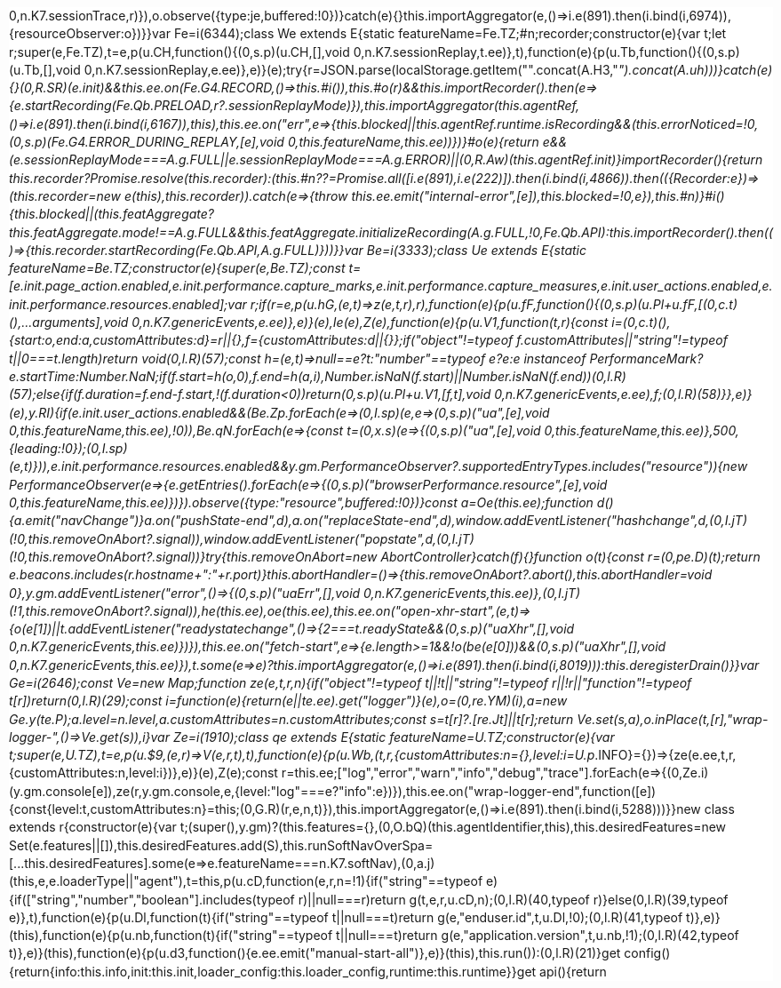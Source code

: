 0,n.K7.sessionTrace,r)}),o.observe({type:je,buffered:!0})}catch(e){}this.importAggregator(e,()=>i.e(891).then(i.bind(i,6974)),{resourceObserver:o})}}var Fe=i(6344);class We extends E{static featureName=Fe.TZ;#n;recorder;constructor(e){var t;let r;super(e,Fe.TZ),t=e,p(u.CH,function(){(0,s.p)(u.CH,[],void 0,n.K7.sessionReplay,t.ee)},t),function(e){p(u.Tb,function(){(0,s.p)(u.Tb,[],void 0,n.K7.sessionReplay,e.ee)},e)}(e);try{r=JSON.parse(localStorage.getItem("".concat(A.H3,"_").concat(A.uh)))}catch(e){}(0,R.SR)(e.init)&&this.ee.on(Fe.G4.RECORD,()=>this.#i()),this.#o(r)&&this.importRecorder().then(e=>{e.startRecording(Fe.Qb.PRELOAD,r?.sessionReplayMode)}),this.importAggregator(this.agentRef,()=>i.e(891).then(i.bind(i,6167)),this),this.ee.on("err",e=>{this.blocked||this.agentRef.runtime.isRecording&&(this.errorNoticed=!0,(0,s.p)(Fe.G4.ERROR_DURING_REPLAY,[e],void 0,this.featureName,this.ee))})}#o(e){return e&&(e.sessionReplayMode===A.g.FULL||e.sessionReplayMode===A.g.ERROR)||(0,R.Aw)(this.agentRef.init)}importRecorder(){return this.recorder?Promise.resolve(this.recorder):(this.#n??=Promise.all([i.e(891),i.e(222)]).then(i.bind(i,4866)).then(({Recorder:e})=>(this.recorder=new e(this),this.recorder)).catch(e=>{throw this.ee.emit("internal-error",[e]),this.blocked=!0,e}),this.#n)}#i(){this.blocked||(this.featAggregate?this.featAggregate.mode!==A.g.FULL&&this.featAggregate.initializeRecording(A.g.FULL,!0,Fe.Qb.API):this.importRecorder().then(()=>{this.recorder.startRecording(Fe.Qb.API,A.g.FULL)}))}}var Be=i(3333);class Ue extends E{static featureName=Be.TZ;constructor(e){super(e,Be.TZ);const t=[e.init.page_action.enabled,e.init.performance.capture_marks,e.init.performance.capture_measures,e.init.user_actions.enabled,e.init.performance.resources.enabled];var r;if(r=e,p(u.hG,(e,t)=>z(e,t,r),r),function(e){p(u.fF,function(){(0,s.p)(u.Pl+u.fF,[(0,c.t)(),...arguments],void 0,n.K7.genericEvents,e.ee)},e)}(e),Ie(e),Z(e),function(e){p(u.V1,function(t,r){const i=(0,c.t)(),{start:o,end:a,customAttributes:d}=r||{},f={customAttributes:d||{}};if("object"!=typeof f.customAttributes||"string"!=typeof t||0===t.length)return void(0,l.R)(57);const h=(e,t)=>null==e?t:"number"==typeof e?e:e instanceof PerformanceMark?e.startTime:Number.NaN;if(f.start=h(o,0),f.end=h(a,i),Number.isNaN(f.start)||Number.isNaN(f.end))(0,l.R)(57);else{if(f.duration=f.end-f.start,!(f.duration<0))return(0,s.p)(u.Pl+u.V1,[f,t],void 0,n.K7.genericEvents,e.ee),f;(0,l.R)(58)}},e)}(e),y.RI){if(e.init.user_actions.enabled&&(Be.Zp.forEach(e=>(0,I.sp)(e,e=>(0,s.p)("ua",[e],void 0,this.featureName,this.ee),!0)),Be.qN.forEach(e=>{const t=(0,x.s)(e=>{(0,s.p)("ua",[e],void 0,this.featureName,this.ee)},500,{leading:!0});(0,I.sp)(e,t)})),e.init.performance.resources.enabled&&y.gm.PerformanceObserver?.supportedEntryTypes.includes("resource")){new PerformanceObserver(e=>{e.getEntries().forEach(e=>{(0,s.p)("browserPerformance.resource",[e],void 0,this.featureName,this.ee)})}).observe({type:"resource",buffered:!0})}const a=Oe(this.ee);function d(){a.emit("navChange")}a.on("pushState-end",d),a.on("replaceState-end",d),window.addEventListener("hashchange",d,(0,I.jT)(!0,this.removeOnAbort?.signal)),window.addEventListener("popstate",d,(0,I.jT)(!0,this.removeOnAbort?.signal))}try{this.removeOnAbort=new AbortController}catch(f){}function o(t){const r=(0,pe.D)(t);return e.beacons.includes(r.hostname+":"+r.port)}this.abortHandler=()=>{this.removeOnAbort?.abort(),this.abortHandler=void 0},y.gm.addEventListener("error",()=>{(0,s.p)("uaErr",[],void 0,n.K7.genericEvents,this.ee)},(0,I.jT)(!1,this.removeOnAbort?.signal)),he(this.ee),oe(this.ee),this.ee.on("open-xhr-start",(e,t)=>{o(e[1])||t.addEventListener("readystatechange",()=>{2===t.readyState&&(0,s.p)("uaXhr",[],void 0,n.K7.genericEvents,this.ee)})}),this.ee.on("fetch-start",e=>{e.length>=1&&!o(be(e[0]))&&(0,s.p)("uaXhr",[],void 0,n.K7.genericEvents,this.ee)}),t.some(e=>e)?this.importAggregator(e,()=>i.e(891).then(i.bind(i,8019))):this.deregisterDrain()}}var Ge=i(2646);const Ve=new Map;function ze(e,t,r,n){if("object"!=typeof t||!t||"string"!=typeof r||!r||"function"!=typeof t[r])return(0,l.R)(29);const i=function(e){return(e||te.ee).get("logger")}(e),o=(0,re.YM)(i),a=new Ge.y(te.P);a.level=n.level,a.customAttributes=n.customAttributes;const s=t[r]?.[re.Jt]||t[r];return Ve.set(s,a),o.inPlace(t,[r],"wrap-logger-",()=>Ve.get(s)),i}var Ze=i(1910);class qe extends E{static featureName=U.TZ;constructor(e){var t;super(e,U.TZ),t=e,p(u.$9,(e,r)=>V(e,r,t),t),function(e){p(u.Wb,(t,r,{customAttributes:n={},level:i=U.p_.INFO}={})=>{ze(e.ee,t,r,{customAttributes:n,level:i})},e)}(e),Z(e);const r=this.ee;["log","error","warn","info","debug","trace"].forEach(e=>{(0,Ze.i)(y.gm.console[e]),ze(r,y.gm.console,e,{level:"log"===e?"info":e})}),this.ee.on("wrap-logger-end",function([e]){const{level:t,customAttributes:n}=this;(0,G.R)(r,e,n,t)}),this.importAggregator(e,()=>i.e(891).then(i.bind(i,5288)))}}new class extends r{constructor(e){var t;(super(),y.gm)?(this.features={},(0,O.bQ)(this.agentIdentifier,this),this.desiredFeatures=new Set(e.features||[]),this.desiredFeatures.add(S),this.runSoftNavOverSpa=[...this.desiredFeatures].some(e=>e.featureName===n.K7.softNav),(0,a.j)(this,e,e.loaderType||"agent"),t=this,p(u.cD,function(e,r,n=!1){if("string"==typeof e){if(["string","number","boolean"].includes(typeof r)||null===r)return g(t,e,r,u.cD,n);(0,l.R)(40,typeof r)}else(0,l.R)(39,typeof e)},t),function(e){p(u.Dl,function(t){if("string"==typeof t||null===t)return g(e,"enduser.id",t,u.Dl,!0);(0,l.R)(41,typeof t)},e)}(this),function(e){p(u.nb,function(t){if("string"==typeof t||null===t)return g(e,"application.version",t,u.nb,!1);(0,l.R)(42,typeof t)},e)}(this),function(e){p(u.d3,function(){e.ee.emit("manual-start-all")},e)}(this),this.run()):(0,l.R)(21)}get config(){return{info:this.info,init:this.init,loader_config:this.loader_config,runtime:this.runtime}}get api(){return
